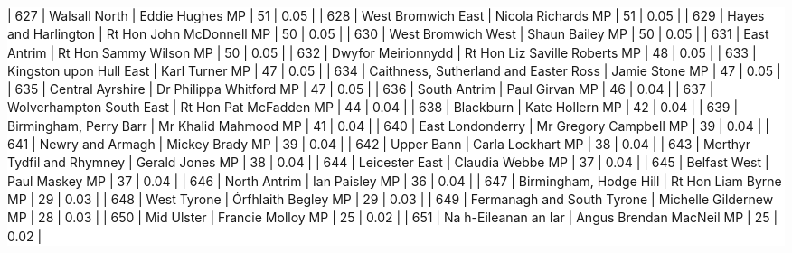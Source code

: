 | 627 | Walsall North | Eddie Hughes MP | 51 | 0.05 |
| 628 | West Bromwich East | Nicola Richards MP | 51 | 0.05 |
| 629 | Hayes and Harlington | Rt Hon John McDonnell MP | 50 | 0.05 |
| 630 | West Bromwich West | Shaun Bailey MP | 50 | 0.05 |
| 631 | East Antrim | Rt Hon Sammy Wilson MP | 50 | 0.05 |
| 632 | Dwyfor Meirionnydd | Rt Hon Liz Saville Roberts MP | 48 | 0.05 |
| 633 | Kingston upon Hull East | Karl Turner MP | 47 | 0.05 |
| 634 | Caithness, Sutherland and Easter Ross | Jamie Stone MP | 47 | 0.05 |
| 635 | Central Ayrshire | Dr Philippa Whitford MP | 47 | 0.05 |
| 636 | South Antrim | Paul Girvan MP | 46 | 0.04 |
| 637 | Wolverhampton South East | Rt Hon Pat McFadden MP | 44 | 0.04 |
| 638 | Blackburn | Kate Hollern MP | 42 | 0.04 |
| 639 | Birmingham, Perry Barr | Mr Khalid Mahmood MP | 41 | 0.04 |
| 640 | East Londonderry | Mr Gregory Campbell MP | 39 | 0.04 |
| 641 | Newry and Armagh | Mickey Brady MP | 39 | 0.04 |
| 642 | Upper Bann | Carla Lockhart MP | 38 | 0.04 |
| 643 | Merthyr Tydfil and Rhymney | Gerald Jones MP | 38 | 0.04 |
| 644 | Leicester East | Claudia Webbe MP | 37 | 0.04 |
| 645 | Belfast West | Paul Maskey MP | 37 | 0.04 |
| 646 | North Antrim | Ian Paisley MP | 36 | 0.04 |
| 647 | Birmingham, Hodge Hill | Rt Hon Liam Byrne MP | 29 | 0.03 |
| 648 | West Tyrone | Órfhlaith Begley MP | 29 | 0.03 |
| 649 | Fermanagh and South Tyrone | Michelle Gildernew MP | 28 | 0.03 |
| 650 | Mid Ulster | Francie Molloy MP | 25 | 0.02 |
| 651 | Na h-Eileanan an Iar | Angus Brendan MacNeil MP | 25 | 0.02 |
